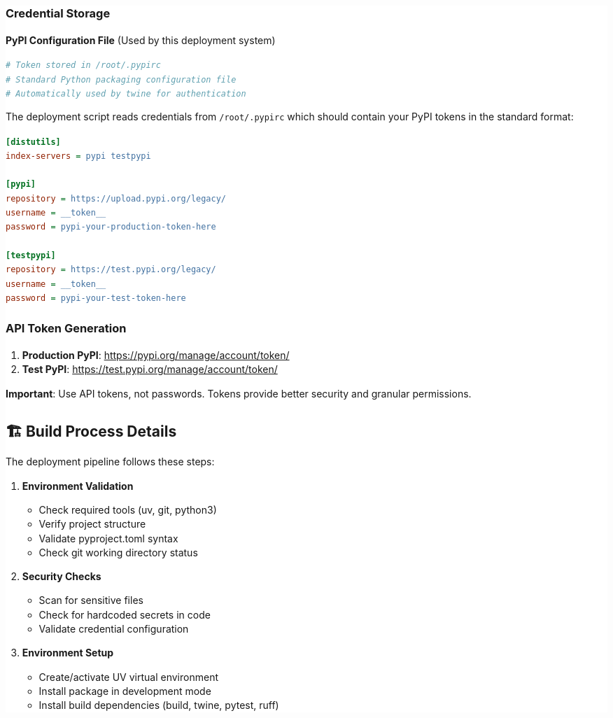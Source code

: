 ### Credential Storage

**PyPI Configuration File** (Used by this deployment system)
```bash
# Token stored in /root/.pypirc
# Standard Python packaging configuration file
# Automatically used by twine for authentication
```

The deployment script reads credentials from `/root/.pypirc` which should contain your PyPI tokens in the standard format:

```ini
[distutils]
index-servers = pypi testpypi

[pypi]
repository = https://upload.pypi.org/legacy/
username = __token__
password = pypi-your-production-token-here

[testpypi]
repository = https://test.pypi.org/legacy/
username = __token__
password = pypi-your-test-token-here
```

### API Token Generation

1. **Production PyPI**: https://pypi.org/manage/account/token/
2. **Test PyPI**: https://test.pypi.org/manage/account/token/

**Important**: Use API tokens, not passwords. Tokens provide better security and granular permissions.

## 🏗️ Build Process Details

The deployment pipeline follows these steps:

1. **Environment Validation**
   - Check required tools (uv, git, python3)
   - Verify project structure
   - Validate pyproject.toml syntax
   - Check git working directory status

2. **Security Checks**
   - Scan for sensitive files
   - Check for hardcoded secrets in code
   - Validate credential configuration

3. **Environment Setup**
   - Create/activate UV virtual environment
   - Install package in development mode
   - Install build dependencies (build, twine, pytest, ruff)
